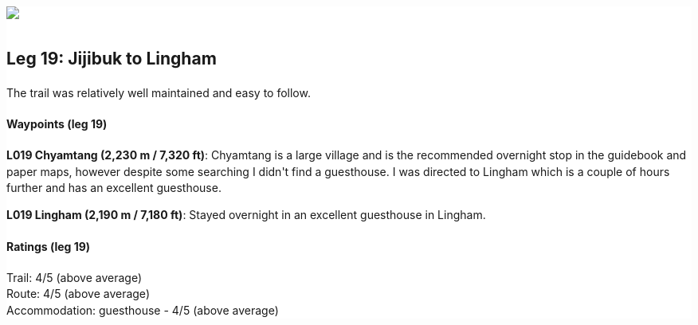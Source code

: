 ![](https://storage.googleapis.com/wilderness-prime-static/maps3/L018.jpg)

</div>

<div class="page-break"></div>







<div class="no-page-break" id="L019">

## Leg 19: Jijibuk to Lingham

The trail was relatively well maintained and easy to follow.

</div>



<div class="no-page-break">

#### Waypoints <span class="print-only">(leg 19)</span>



<div class="no-page-break">

**L019 Chyamtang (2,230 m / 7,320 ft)**: Chyamtang is a large village and is the recommended overnight stop in the guidebook and paper maps, however despite some searching I didn't find a guesthouse. I was directed to Lingham which is a couple of hours further and has an excellent guesthouse.

</div>



</div>





<div class="no-page-break">

**L019 Lingham (2,190 m / 7,180 ft)**: Stayed overnight in an excellent guesthouse in Lingham.

</div>







<div class="no-page-break">

#### Ratings <span class="print-only">(leg 19)</span>

Trail: 4/5 (above average)  
Route: 4/5 (above average)  
Accommodation: guesthouse - 4/5 (above average)  

</div>

<div class="no-page-break">
